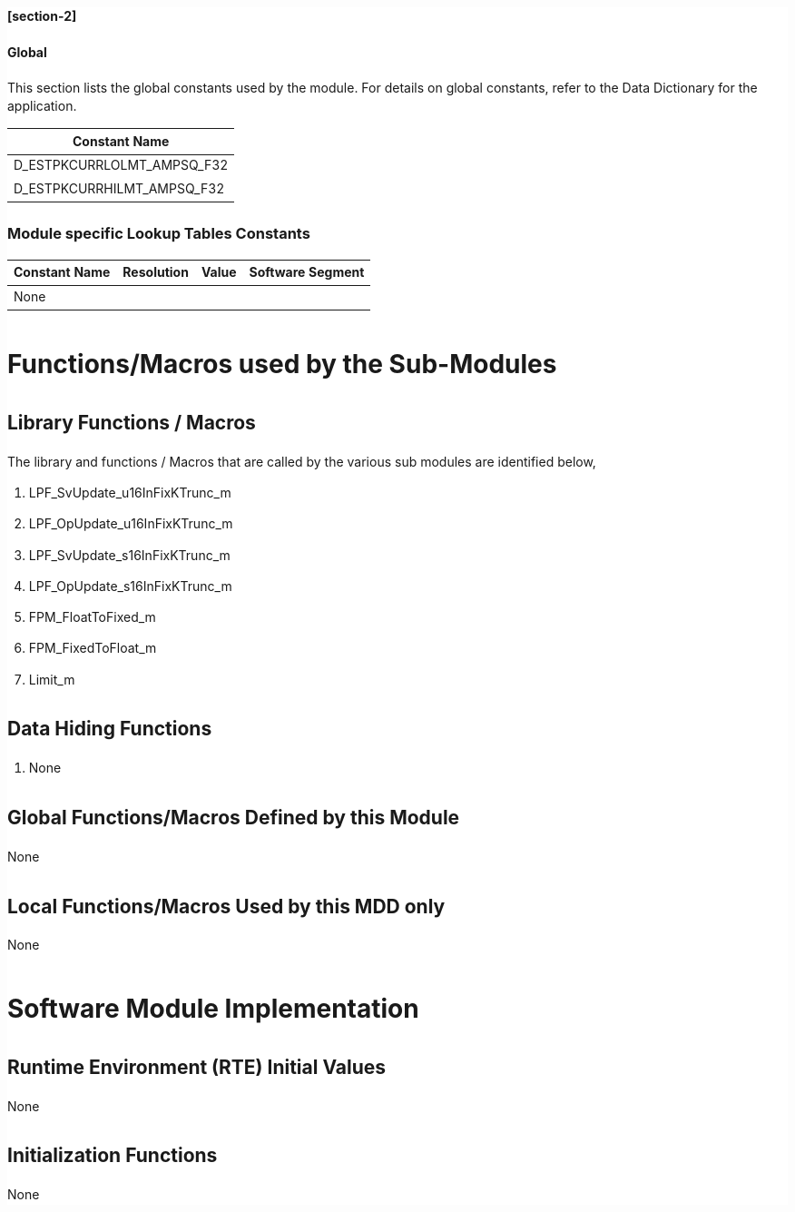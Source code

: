 ####  [section-2]

#### Global

This section lists the global constants used by the module. For details
on global constants, refer to the Data Dictionary for the application.

| Constant Name              |
|----------------------------|
| D_ESTPKCURRLOLMT_AMPSQ_F32 |
| D_ESTPKCURRHILMT_AMPSQ_F32 |

### Module specific Lookup Tables Constants

| Constant Name | Resolution | Value | Software Segment |
|---------------|------------|-------|------------------|
| None          |            |       |                  |

#  Functions/Macros used by the Sub-Modules 

## Library Functions / Macros 

The library and functions / Macros that are called by the various sub
modules are identified below,

1.  LPF_SvUpdate_u16InFixKTrunc_m

2.  LPF_OpUpdate_u16InFixKTrunc_m

3.  LPF_SvUpdate_s16InFixKTrunc_m

4.  LPF_OpUpdate_s16InFixKTrunc_m

5.  FPM_FloatToFixed_m

6.  FPM_FixedToFloat_m

7.  Limit_m

## Data Hiding Functions

1.  None

## Global Functions/Macros Defined by this Module

None

## Local Functions/Macros Used by this MDD only

None

# Software Module Implementation

## Runtime Environment (RTE) Initial Values

None

## Initialization Functions

None
